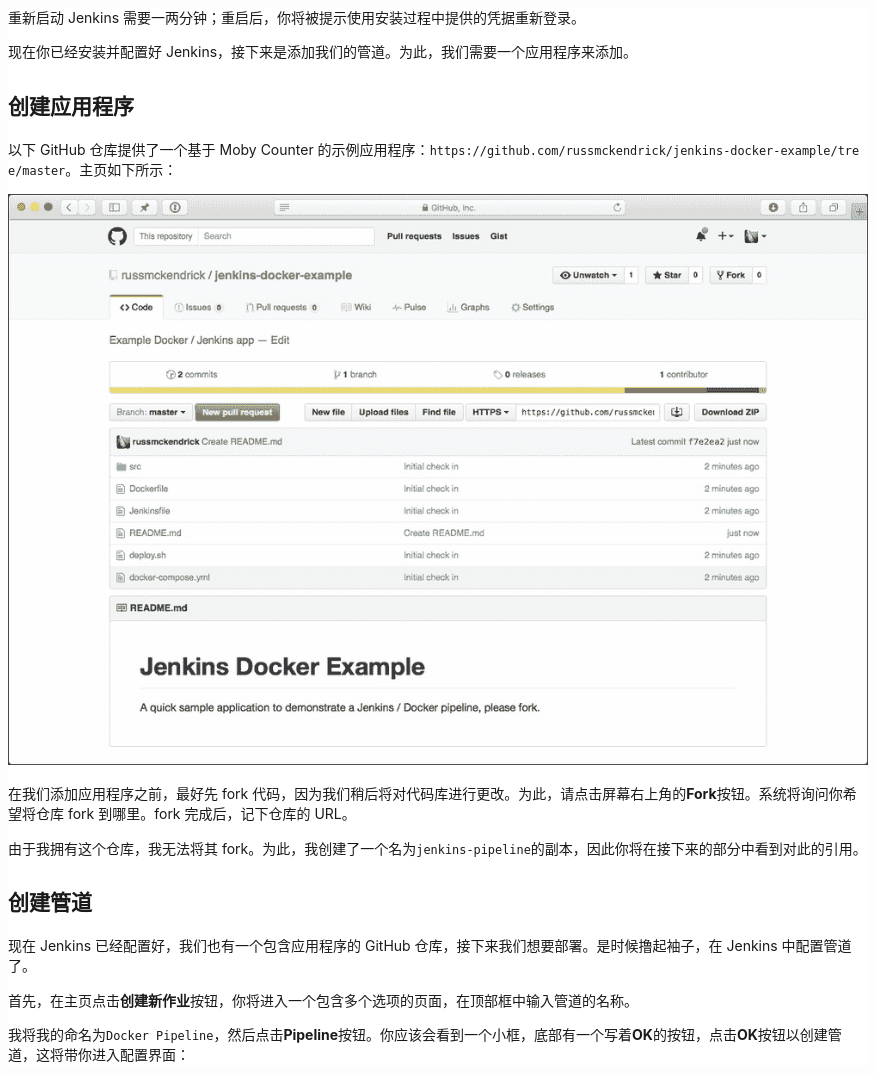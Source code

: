 重新启动 Jenkins 需要一两分钟；重启后，你将被提示使用安装过程中提供的凭据重新登录。

现在你已经安装并配置好 Jenkins，接下来是添加我们的管道。为此，我们需要一个应用程序来添加。

## 创建应用程序

以下 GitHub 仓库提供了一个基于 Moby Counter 的示例应用程序：`https://github.com/russmckendrick/jenkins-docker-example/tree/master`。主页如下所示：

![创建应用程序](img/B05468_06_30.jpg)

在我们添加应用程序之前，最好先 fork 代码，因为我们稍后将对代码库进行更改。为此，请点击屏幕右上角的**Fork**按钮。系统将询问你希望将仓库 fork 到哪里。fork 完成后，记下仓库的 URL。

由于我拥有这个仓库，我无法将其 fork。为此，我创建了一个名为`jenkins-pipeline`的副本，因此你将在接下来的部分中看到对此的引用。

## 创建管道

现在 Jenkins 已经配置好，我们也有一个包含应用程序的 GitHub 仓库，接下来我们想要部署。是时候撸起袖子，在 Jenkins 中配置管道了。

首先，在主页点击**创建新作业**按钮，你将进入一个包含多个选项的页面，在顶部框中输入管道的名称。

我将我的命名为`Docker Pipeline`，然后点击**Pipeline**按钮。你应该会看到一个小框，底部有一个写着**OK**的按钮，点击**OK**按钮以创建管道，这将带你进入配置界面：
